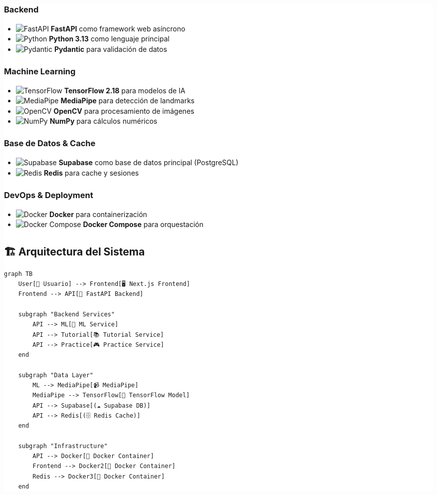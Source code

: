 ### **Backend**
- ![FastAPI](https://img.shields.io/badge/FastAPI-0.104-009688?logo=fastapi) **FastAPI** como framework web asíncrono
- ![Python](https://img.shields.io/badge/Python-3.13-3776AB?logo=python) **Python 3.13** como lenguaje principal
- ![Pydantic](https://img.shields.io/badge/Pydantic-2.0-E92063) **Pydantic** para validación de datos

### **Machine Learning**
- ![TensorFlow](https://img.shields.io/badge/TensorFlow-2.18-FF6F00?logo=tensorflow) **TensorFlow 2.18** para modelos de IA
- ![MediaPipe](https://img.shields.io/badge/MediaPipe-0.10-4285F4?logo=google) **MediaPipe** para detección de landmarks
- ![OpenCV](https://img.shields.io/badge/OpenCV-4.8-5C3EE8?logo=opencv) **OpenCV** para procesamiento de imágenes
- ![NumPy](https://img.shields.io/badge/NumPy-1.24-013243?logo=numpy) **NumPy** para cálculos numéricos

### **Base de Datos & Cache**
- ![Supabase](https://img.shields.io/badge/Supabase-3ECF8E?logo=supabase&logoColor=white) **Supabase** como base de datos principal (PostgreSQL)
- ![Redis](https://img.shields.io/badge/Redis-7-DC382D?logo=redis) **Redis** para cache y sesiones

### **DevOps & Deployment**
- ![Docker](https://img.shields.io/badge/Docker-2496ED?logo=docker&logoColor=white) **Docker** para containerización
- ![Docker Compose](https://img.shields.io/badge/Docker%20Compose-2496ED?logo=docker&logoColor=white) **Docker Compose** para orquestación

## 🏗️ **Arquitectura del Sistema**

```mermaid
graph TB
    User[👤 Usuario] --> Frontend[🖥️ Next.js Frontend]
    Frontend --> API[🚀 FastAPI Backend]
    
    subgraph "Backend Services"
        API --> ML[🧠 ML Service]
        API --> Tutorial[📚 Tutorial Service]
        API --> Practice[🎮 Practice Service]
    end
    
    subgraph "Data Layer"
        ML --> MediaPipe[📹 MediaPipe]
        MediaPipe --> TensorFlow[🤖 TensorFlow Model]
        API --> Supabase[(☁️ Supabase DB)]
        API --> Redis[(🗄️ Redis Cache)]
    end
    
    subgraph "Infrastructure"
        API --> Docker[🐳 Docker Container]
        Frontend --> Docker2[🐳 Docker Container]
        Redis --> Docker3[🐳 Docker Container]
    end
```
